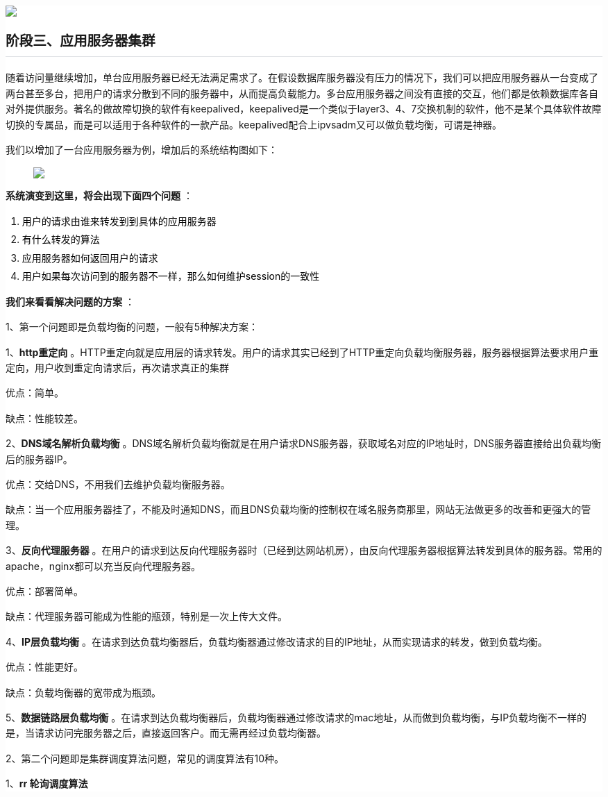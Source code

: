 <img data-ratio="0.839041095890411" data-type="png" data-w="292" data-src="https://mmbiz.qpic.cn/mmbiz_png/JdLkEI9sZffAp5glxwt1UkVQXYJUkUpwDEkaSEt2QrcibroZicAZq7FIGctt5aXxUNMdZQDxQUMg4SAI8gGaQCYA/640?wx_fmt=png" style="display: block; margin-right: auto; margin-left: auto; line-height: 1.6 !important; width: auto !important; height: auto !important; visibility: visible !important;" _width="auto" class="" src="https://mmbiz.qpic.cn/mmbiz_png/JdLkEI9sZffAp5glxwt1UkVQXYJUkUpwDEkaSEt2QrcibroZicAZq7FIGctt5aXxUNMdZQDxQUMg4SAI8gGaQCYA/640?wx_fmt=png&amp;tp=webp&amp;wxfrom=5&amp;wx_lazy=1&amp;wx_co=1" crossorigin="anonymous" data-fail="0"></figure><h1 style="font-weight: bold;margin-top: 1em;margin-bottom: 1em;font-size: 1.4em;padding-bottom: 0.3em;border-bottom: 1px solid rgb(223, 226, 229);line-height: 1.6 !important;"><span style="line-height: 1.6 !important;">阶段三、应用服务器集群</span></h1><p style="margin-top: 1em;margin-bottom: 1em;font-size: inherit;line-height: 1.6 !important;">随着访问量继续增加，单台应用服务器已经无法满足需求了。在假设数据库服务器没有压力的情况下，我们可以把应用服务器从一台变成了两台甚至多台，把用户的请求分散到不同的服务器中，从而提高负载能力。多台应用服务器之间没有直接的交互，他们都是依赖数据库各自对外提供服务。著名的做故障切换的软件有keepalived，keepalived是一个类似于layer3、4、7交换机制的软件，他不是某个具体软件故障切换的专属品，而是可以适用于各种软件的一款产品。keepalived配合上ipvsadm又可以做负载均衡，可谓是神器。</p><p style="margin-top: 1em;margin-bottom: 1em;font-size: inherit;line-height: 1.6 !important;">我们以增加了一台应用服务器为例，增加后的系统结构图如下：</p><figure style="margin-top: 1em;margin-bottom: 1em;line-height: 1.6 !important;"><img data-ratio="0.6470588235294118" data-type="png" data-w="425" data-src="https://mmbiz.qpic.cn/mmbiz_png/JdLkEI9sZffAp5glxwt1UkVQXYJUkUpwziaWBSJO93NaMOHjpvGgc7VjpaicOWlN9bVAckWr2wFygI9KBD8p60kw/640?wx_fmt=png" style="display: block; margin-right: auto; margin-left: auto; line-height: 1.6 !important; width: auto !important; height: auto !important; visibility: visible !important;" _width="auto" class="" src="https://mmbiz.qpic.cn/mmbiz_png/JdLkEI9sZffAp5glxwt1UkVQXYJUkUpwziaWBSJO93NaMOHjpvGgc7VjpaicOWlN9bVAckWr2wFygI9KBD8p60kw/640?wx_fmt=png&amp;tp=webp&amp;wxfrom=5&amp;wx_lazy=1&amp;wx_co=1" crossorigin="anonymous" data-fail="0"></figure><p style="margin-top: 1em;margin-bottom: 1em;font-size: inherit;line-height: 1.6 !important;"><strong style="line-height: 1.6 !important;">系统演变到这里，将会出现下面四个问题</strong> ：</p><ol style="" class="list-paddingleft-2"><li><section style="color: rgb(1, 1, 1);margin-top: 0.3em;margin-bottom: 0.3em;line-height: 1.6 !important;">用户的请求由谁来转发到到具体的应用服务器</section></li><li><section style="color: rgb(1, 1, 1);margin-top: 0.3em;margin-bottom: 0.3em;line-height: 1.6 !important;">有什么转发的算法</section></li><li><section style="color: rgb(1, 1, 1);margin-top: 0.3em;margin-bottom: 0.3em;line-height: 1.6 !important;">应用服务器如何返回用户的请求</section></li><li><section style="color: rgb(1, 1, 1);margin-top: 0.3em;margin-bottom: 0.3em;line-height: 1.6 !important;">用户如果每次访问到的服务器不一样，那么如何维护session的一致性</section></li></ol><p style="margin-top: 1em;margin-bottom: 1em;font-size: inherit;line-height: 1.6 !important;"><strong style="line-height: 1.6 !important;">我们来看看解决问题的方案</strong> ：</p><p style="margin-top: 1em;margin-bottom: 1em;font-size: inherit;line-height: 1.6 !important;">1、第一个问题即是负载均衡的问题，一般有5种解决方案：</p><p style="margin-top: 1em;margin-bottom: 1em;font-size: inherit;line-height: 1.6 !important;">1、<strong style="line-height: 1.6 !important;">http重定向</strong> 。HTTP重定向就是应用层的请求转发。用户的请求其实已经到了HTTP重定向负载均衡服务器，服务器根据算法要求用户重定向，用户收到重定向请求后，再次请求真正的集群</p><p style="margin-top: 1em;margin-bottom: 1em;font-size: inherit;line-height: 1.6 !important;">优点：简单。</p><p style="margin-top: 1em;margin-bottom: 1em;font-size: inherit;line-height: 1.6 !important;">缺点：性能较差。</p><p style="margin-top: 1em;margin-bottom: 1em;font-size: inherit;line-height: 1.6 !important;">2、<strong style="line-height: 1.6 !important;">DNS域名解析负载均衡</strong> 。DNS域名解析负载均衡就是在用户请求DNS服务器，获取域名对应的IP地址时，DNS服务器直接给出负载均衡后的服务器IP。</p><p style="margin-top: 1em;margin-bottom: 1em;font-size: inherit;line-height: 1.6 !important;">优点：交给DNS，不用我们去维护负载均衡服务器。</p><p style="margin-top: 1em;margin-bottom: 1em;font-size: inherit;line-height: 1.6 !important;">缺点：当一个应用服务器挂了，不能及时通知DNS，而且DNS负载均衡的控制权在域名服务商那里，网站无法做更多的改善和更强大的管理。</p><p style="margin-top: 1em;margin-bottom: 1em;font-size: inherit;line-height: 1.6 !important;">3、<strong style="line-height: 1.6 !important;">反向代理服务器</strong> 。在用户的请求到达反向代理服务器时（已经到达网站机房），由反向代理服务器根据算法转发到具体的服务器。常用的apache，nginx都可以充当反向代理服务器。</p><p style="margin-top: 1em;margin-bottom: 1em;font-size: inherit;line-height: 1.6 !important;">优点：部署简单。</p><p style="margin-top: 1em;margin-bottom: 1em;font-size: inherit;line-height: 1.6 !important;">缺点：代理服务器可能成为性能的瓶颈，特别是一次上传大文件。</p><p style="margin-top: 1em;margin-bottom: 1em;font-size: inherit;line-height: 1.6 !important;">4、<strong style="line-height: 1.6 !important;">IP层负载均衡</strong> 。在请求到达负载均衡器后，负载均衡器通过修改请求的目的IP地址，从而实现请求的转发，做到负载均衡。</p><p style="margin-top: 1em;margin-bottom: 1em;font-size: inherit;line-height: 1.6 !important;">优点：性能更好。</p><p style="margin-top: 1em;margin-bottom: 1em;font-size: inherit;line-height: 1.6 !important;">缺点：负载均衡器的宽带成为瓶颈。</p><p style="margin-top: 1em;margin-bottom: 1em;font-size: inherit;line-height: 1.6 !important;">5、<strong style="line-height: 1.6 !important;">数据链路层负载均衡</strong> 。在请求到达负载均衡器后，负载均衡器通过修改请求的mac地址，从而做到负载均衡，与IP负载均衡不一样的是，当请求访问完服务器之后，直接返回客户。而无需再经过负载均衡器。</p><p style="margin-top: 1em;margin-bottom: 1em;font-size: inherit;line-height: 1.6 !important;">2、第二个问题即是集群调度算法问题，常见的调度算法有10种。</p><p style="margin-top: 1em;margin-bottom: 1em;font-size: inherit;line-height: 1.6 !important;">1、<strong style="line-height: 1.6 !important;">rr 轮询调度算法</strong>